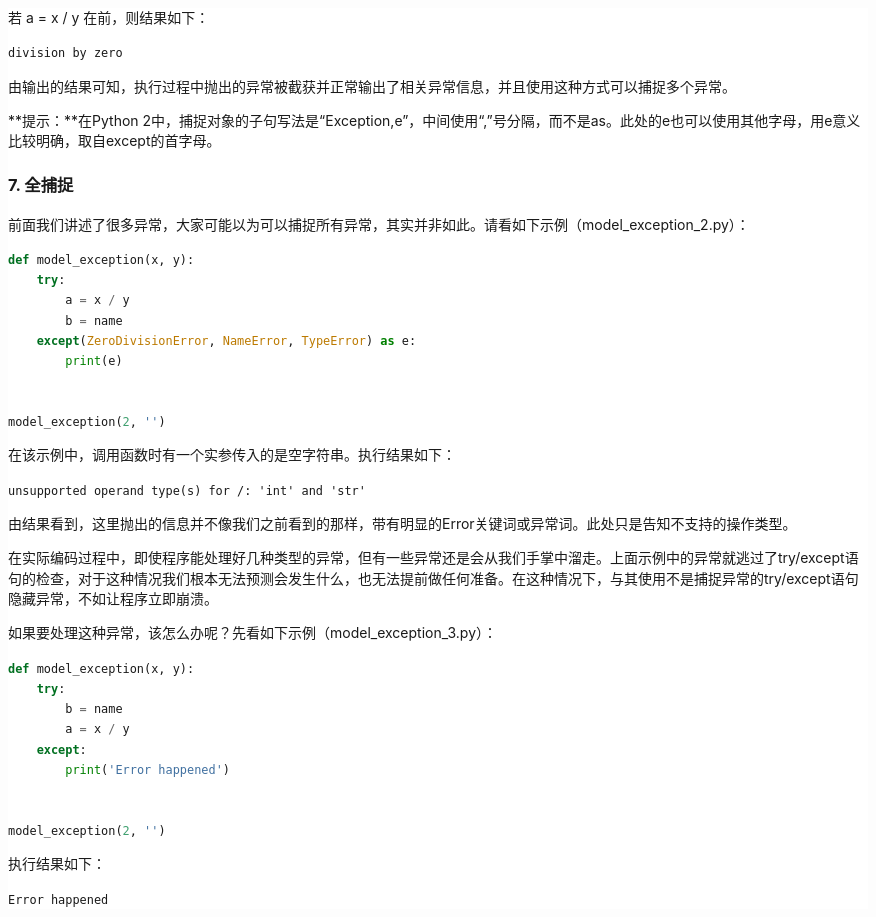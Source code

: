若 a = x / y 在前，则结果如下：

```markdown
division by zero
```

由输出的结果可知，执行过程中抛出的异常被截获并正常输出了相关异常信息，并且使用这种方式可以捕捉多个异常。



**提示：**在Python 2中，捕捉对象的子句写法是“Exception,e”，中间使用“,”号分隔，而不是as。此处的e也可以使用其他字母，用e意义比较明确，取自except的首字母。



### 7. 全捕捉

前面我们讲述了很多异常，大家可能以为可以捕捉所有异常，其实并非如此。请看如下示例（model_exception_2.py）：

```python
def model_exception(x, y):
    try:
        a = x / y
        b = name
    except(ZeroDivisionError, NameError, TypeError) as e:
        print(e)


model_exception(2, '')
```

在该示例中，调用函数时有一个实参传入的是空字符串。执行结果如下：

```markdown
unsupported operand type(s) for /: 'int' and 'str'
```

由结果看到，这里抛出的信息并不像我们之前看到的那样，带有明显的Error关键词或异常词。此处只是告知不支持的操作类型。



在实际编码过程中，即使程序能处理好几种类型的异常，但有一些异常还是会从我们手掌中溜走。上面示例中的异常就逃过了try/except语句的检查，对于这种情况我们根本无法预测会发生什么，也无法提前做任何准备。在这种情况下，与其使用不是捕捉异常的try/except语句隐藏异常，不如让程序立即崩溃。



如果要处理这种异常，该怎么办呢？先看如下示例（model_exception_3.py）：

```python
def model_exception(x, y):
    try:
        b = name
        a = x / y
    except:
        print('Error happened')


model_exception(2, '')
```

执行结果如下：

```markdown
Error happened
```
